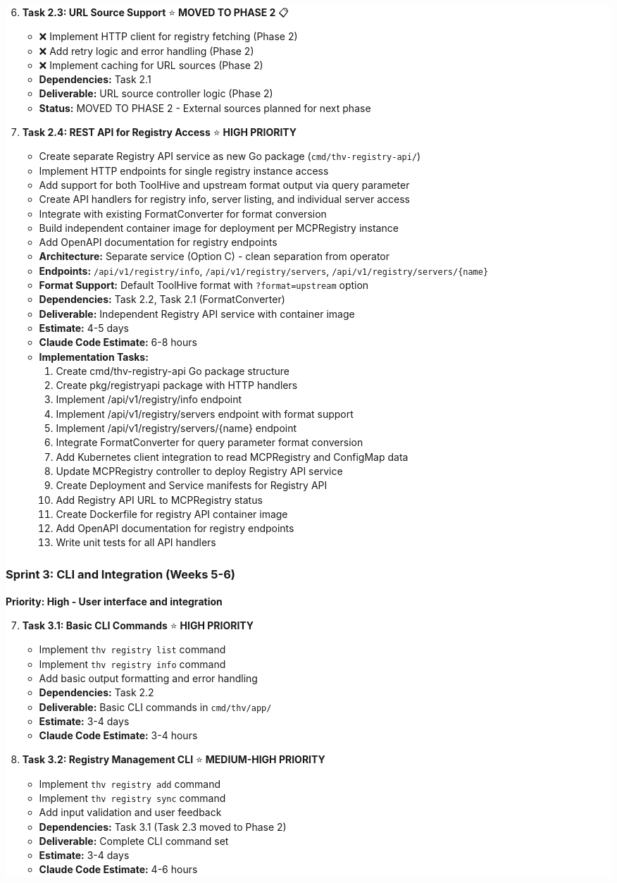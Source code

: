 6. **Task 2.3: URL Source Support** ⭐ **MOVED TO PHASE 2** 📋
   - ❌ Implement HTTP client for registry fetching (Phase 2)
   - ❌ Add retry logic and error handling (Phase 2)  
   - ❌ Implement caching for URL sources (Phase 2)
   - **Dependencies:** Task 2.1
   - **Deliverable:** URL source controller logic (Phase 2)
   - **Status:** MOVED TO PHASE 2 - External sources planned for next phase

7. **Task 2.4: REST API for Registry Access** ⭐ **HIGH PRIORITY**
   - Create separate Registry API service as new Go package (`cmd/thv-registry-api/`)
   - Implement HTTP endpoints for single registry instance access
   - Add support for both ToolHive and upstream format output via query parameter
   - Create API handlers for registry info, server listing, and individual server access
   - Integrate with existing FormatConverter for format conversion
   - Build independent container image for deployment per MCPRegistry instance
   - Add OpenAPI documentation for registry endpoints
   - **Architecture:** Separate service (Option C) - clean separation from operator
   - **Endpoints:** `/api/v1/registry/info`, `/api/v1/registry/servers`, `/api/v1/registry/servers/{name}`
   - **Format Support:** Default ToolHive format with `?format=upstream` option
   - **Dependencies:** Task 2.2, Task 2.1 (FormatConverter)
   - **Deliverable:** Independent Registry API service with container image
   - **Estimate:** 4-5 days
   - **Claude Code Estimate:** 6-8 hours
   - **Implementation Tasks:**
     1. Create cmd/thv-registry-api Go package structure
     2. Create pkg/registryapi package with HTTP handlers
     3. Implement /api/v1/registry/info endpoint
     4. Implement /api/v1/registry/servers endpoint with format support
     5. Implement /api/v1/registry/servers/{name} endpoint
     6. Integrate FormatConverter for query parameter format conversion
     7. Add Kubernetes client integration to read MCPRegistry and ConfigMap data
     8. Update MCPRegistry controller to deploy Registry API service
     9. Create Deployment and Service manifests for Registry API
     10. Add Registry API URL to MCPRegistry status
     11. Create Dockerfile for registry API container image
     12. Add OpenAPI documentation for registry endpoints
     13. Write unit tests for all API handlers

### Sprint 3: CLI and Integration (Weeks 5-6)
**Priority: High - User interface and integration**

7. **Task 3.1: Basic CLI Commands** ⭐ **HIGH PRIORITY**
   - Implement `thv registry list` command
   - Implement `thv registry info` command
   - Add basic output formatting and error handling
   - **Dependencies:** Task 2.2
   - **Deliverable:** Basic CLI commands in `cmd/thv/app/`
   - **Estimate:** 3-4 days
   - **Claude Code Estimate:** 3-4 hours

8. **Task 3.2: Registry Management CLI** ⭐ **MEDIUM-HIGH PRIORITY**
   - Implement `thv registry add` command
   - Implement `thv registry sync` command
   - Add input validation and user feedback
   - **Dependencies:** Task 3.1 (Task 2.3 moved to Phase 2)
   - **Deliverable:** Complete CLI command set
   - **Estimate:** 3-4 days
   - **Claude Code Estimate:** 4-6 hours
